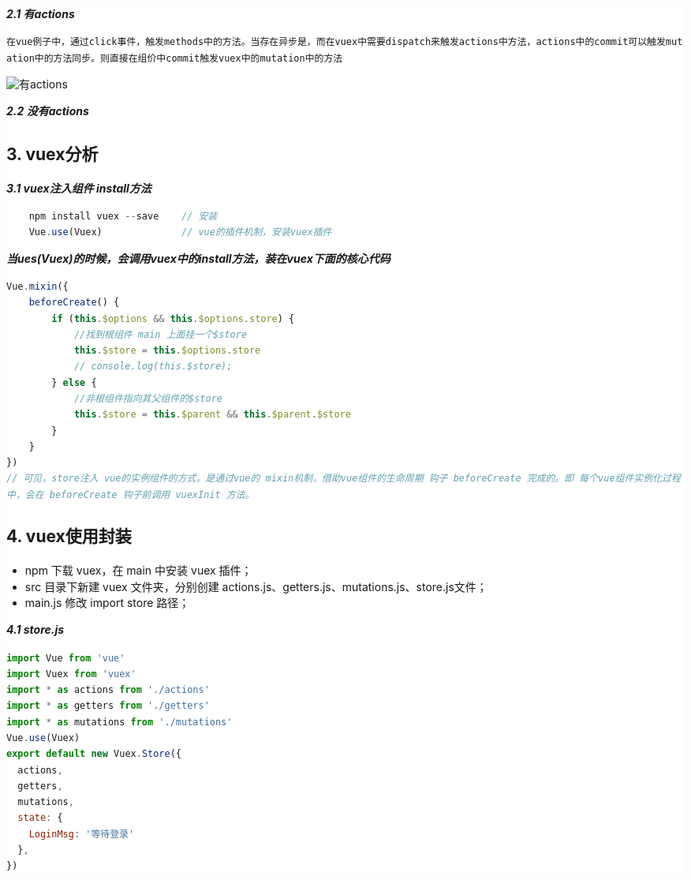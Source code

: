 ***2.1 有actions***

```md
在vue例子中，通过click事件，触发methods中的方法。当存在异步是，而在vuex中需要dispatch来触发actions中方法，actions中的commit可以触发mutation中的方法同步。则直接在组价中commit触发vuex中的mutation中的方法
```

![有actions](./../../assets/img/vue-img/vuex-actions.png)

***2.2 没有actions***


## 3. vuex分析

***3.1 vuex注入组件 install方法***

```js
    npm install vuex --save    // 安装
    Vue.use(Vuex)              // vue的插件机制，安装vuex插件
```

***当ues(Vuex)的时候，会调用vuex中的install方法，装在vuex下面的核心代码***

```js
Vue.mixin({
    beforeCreate() {
        if (this.$options && this.$options.store) {
            //找到根组件 main 上面挂一个$store
            this.$store = this.$options.store
            // console.log(this.$store);
        } else {
            //非根组件指向其父组件的$store
            this.$store = this.$parent && this.$parent.$store
        }
    }
})
// 可见，store注入 vue的实例组件的方式，是通过vue的 mixin机制，借助vue组件的生命周期 钩子 beforeCreate 完成的。即 每个vue组件实例化过程中，会在 beforeCreate 钩子前调用 vuexInit 方法。
```

## 4. vuex使用封装

- npm 下载 vuex，在 main 中安装 vuex 插件；
- src 目录下新建 vuex 文件夹，分别创建 actions.js、getters.js、mutations.js、store.js文件；
- main.js 修改 import store 路径；

***4.1 store.js***

```js
import Vue from 'vue'
import Vuex from 'vuex'
import * as actions from './actions'
import * as getters from './getters'
import * as mutations from './mutations'
Vue.use(Vuex)
export default new Vuex.Store({
  actions,
  getters,
  mutations,
  state: {
    LoginMsg: '等待登录'
  },
})
```
